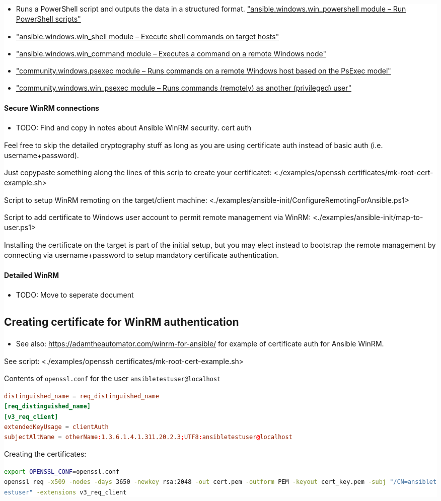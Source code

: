 * Runs a PowerShell script and outputs the data in a structured format. ["ansible.windows.win_powershell module – Run PowerShell scripts"](https://docs.ansible.com/ansible/latest/collections/ansible/windows/win_powershell_module.html)
* ["ansible.windows.win_shell module – Execute shell commands on target hosts"](https://docs.ansible.com/ansible/latest/collections/ansible/windows/win_shell_module.html)
* ["ansible.windows.win_command module – Executes a command on a remote Windows node"](https://docs.ansible.com/ansible/latest/collections/ansible/windows/win_command_module.html)

* ["community.windows.psexec module – Runs commands on a remote Windows host based on the PsExec model"](https://docs.ansible.com/ansible/latest/collections/community/windows/psexec_module.html)
* ["community.windows.win_psexec module – Runs commands (remotely) as another (privileged) user"](https://docs.ansible.com/ansible/latest/collections/community/windows/win_psexec_module.html)


#### Secure WinRM connections
* TODO: Find and copy in notes about Ansible WinRM security.
cert auth

Feel free to skip the detailed cryptography stuff as long as you are using certificate auth instead of basic auth (i.e. username+password).

Just copypaste something along the lines of this scrip to create your certificatet: <./examples/openssh certificates/mk-root-cert-example.sh>

Script to setup WinRM remoting on the target/client machine: <./examples/ansible-init/ConfigureRemotingForAnsible.ps1>

Script to add certificate to Windows user account to permit remote management via WinRM: <./examples/ansible-init/map-to-user.ps1>

Installing the certificate on the target is part of the initial setup, but you may elect instead to bootstrap the remote management by connecting via username+password to setup mandatory certificate authentication.


#### Detailed WinRM
* TODO: Move to seperate document


Creating certificate for WinRM authentication
----------
* See also: https://adamtheautomator.com/winrm-for-ansible/ for example of certificate auth for Ansible WinRM.

See script: <./examples/openssh certificates/mk-root-cert-example.sh>

Contents of `openssl.conf` for the user `ansibletestuser@localhost`
```conf
distinguished_name = req_distinguished_name
[req_distinguished_name]
[v3_req_client]
extendedKeyUsage = clientAuth
subjectAltName = otherName:1.3.6.1.4.1.311.20.2.3;UTF8:ansibletestuser@localhost
```

Creating the certificates:
```bash
export OPENSSL_CONF=openssl.conf
openssl req -x509 -nodes -days 3650 -newkey rsa:2048 -out cert.pem -outform PEM -keyout cert_key.pem -subj "/CN=ansibletestuser" -extensions v3_req_client
```
